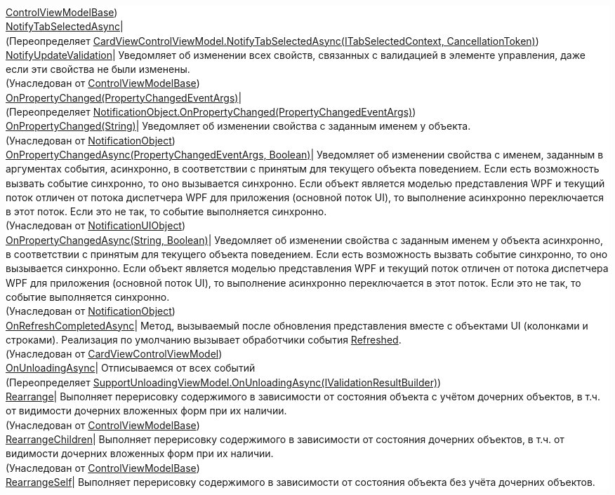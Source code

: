 [ControlViewModelBase](T_Tessa_UI_Cards_Controls_ControlViewModelBase.htm))  
[NotifyTabSelectedAsync](M_Tessa_Extensions_Platform_Client_UI_TableViewExtension_CardTableViewControlViewModel_NotifyTabSelectedAsync.htm)|  
(Переопределяет
[CardViewControlViewModel.NotifyTabSelectedAsync(ITabSelectedContext,
CancellationToken)](M_Tessa_UI_Cards_Controls_CardViewControlViewModel_NotifyTabSelectedAsync.htm))  
[NotifyUpdateValidation](M_Tessa_UI_Cards_Controls_ControlViewModelBase_NotifyUpdateValidation.htm)|
Уведомляет об изменении всех свойств, связанных с валидацией в элементе
управления, даже если эти свойства не были изменены.  
(Унаследован от
[ControlViewModelBase](T_Tessa_UI_Cards_Controls_ControlViewModelBase.htm))  
[OnPropertyChanged(PropertyChangedEventArgs)](M_Tessa_Extensions_Platform_Client_UI_TableViewExtension_CardTableViewControlViewModel_OnPropertyChanged.htm)|  
(Переопределяет
[NotificationObject.OnPropertyChanged(PropertyChangedEventArgs)](M_Tessa_Platform_NotificationObject_OnPropertyChanged.htm))  
[OnPropertyChanged(String)](M_Tessa_Platform_NotificationObject_OnPropertyChanged_1.htm)|
Уведомляет об изменении свойства с заданным именем у объекта.  
(Унаследован от [NotificationObject](T_Tessa_Platform_NotificationObject.htm))  
[OnPropertyChangedAsync(PropertyChangedEventArgs,
Boolean)](M_Tessa_UI_NotificationUIObject_OnPropertyChangedAsync.htm)|
Уведомляет об изменении свойства с именем, заданным в аргументах события,
асинхронно, в соответствии с принятым для текущего объекта поведением. Если
есть возможность вызвать событие синхронно, то оно вызывается синхронно. Если
объект является моделью представления WPF и текущий поток отличен от потока
диспетчера WPF для приложения (основной поток UI), то выполнение асинхронно
переключается в этот поток. Если это не так, то событие выполняется синхронно.  
(Унаследован от [NotificationUIObject](T_Tessa_UI_NotificationUIObject.htm))  
[OnPropertyChangedAsync(String,
Boolean)](M_Tessa_Platform_NotificationObject_OnPropertyChangedAsync_1.htm)|
Уведомляет об изменении свойства с заданным именем у объекта асинхронно, в
соответствии с принятым для текущего объекта поведением. Если есть возможность
вызвать событие синхронно, то оно вызывается синхронно. Если объект является
моделью представления WPF и текущий поток отличен от потока диспетчера WPF для
приложения (основной поток UI), то выполнение асинхронно переключается в этот
поток. Если это не так, то событие выполняется синхронно.  
(Унаследован от [NotificationObject](T_Tessa_Platform_NotificationObject.htm))  
[OnRefreshCompletedAsync](M_Tessa_UI_Cards_Controls_CardViewControlViewModel_OnRefreshCompletedAsync.htm)|
Метод, вызываемый после обновления представления вместе с объектами UI
(колонками и строками). Реализация по умолчанию вызывает обработчики события
[Refreshed](E_Tessa_UI_Cards_Controls_CardViewControlViewModel_Refreshed.htm).  
(Унаследован от
[CardViewControlViewModel](T_Tessa_UI_Cards_Controls_CardViewControlViewModel.htm))  
[OnUnloadingAsync](M_Tessa_Extensions_Platform_Client_UI_TableViewExtension_CardTableViewControlViewModel_OnUnloadingAsync.htm)|
Отписываемся от всех событий  
(Переопределяет
[SupportUnloadingViewModel.OnUnloadingAsync(IValidationResultBuilder)](M_Tessa_UI_SupportUnloadingViewModel_OnUnloadingAsync.htm))  
[Rearrange](M_Tessa_UI_Cards_Controls_ControlViewModelBase_Rearrange.htm)|
Выполняет перерисовку содержимого в зависимости от состояния объекта с учётом
дочерних объектов, в т.ч. от видимости дочерних вложенных форм при их наличии.  
(Унаследован от
[ControlViewModelBase](T_Tessa_UI_Cards_Controls_ControlViewModelBase.htm))  
[RearrangeChildren](M_Tessa_UI_Cards_Controls_ControlViewModelBase_RearrangeChildren.htm)|
Выполняет перерисовку содержимого в зависимости от состояния дочерних
объектов, в т.ч. от видимости дочерних вложенных форм при их наличии.  
(Унаследован от
[ControlViewModelBase](T_Tessa_UI_Cards_Controls_ControlViewModelBase.htm))  
[RearrangeSelf](M_Tessa_UI_Cards_Controls_ControlViewModelBase_RearrangeSelf.htm)|
Выполняет перерисовку содержимого в зависимости от состояния объекта без учёта
дочерних объектов.  